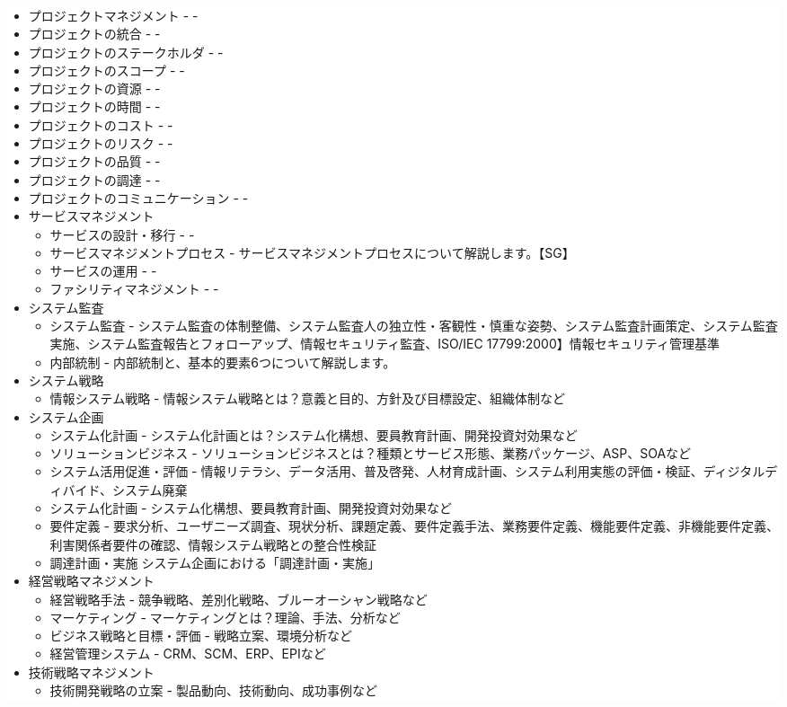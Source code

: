   - プロジェクトマネジメント
        - -
  - プロジェクトの統合
        - -
  - プロジェクトのステークホルダ
        - -
  - プロジェクトのスコープ
        - -
  - プロジェクトの資源
        - -
  - プロジェクトの時間
        - -
  - プロジェクトのコスト
        - -
  - プロジェクトのリスク
        - -
  - プロジェクトの品質
        - -
  - プロジェクトの調達
        - -
  - プロジェクトのコミュニケーション
        - -
- サービスマネジメント
  - サービスの設計・移行
        - -
  - サービスマネジメントプロセス
        - サービスマネジメントプロセスについて解説します。【SG】
  - サービスの運用
        - -
  - ファシリティマネジメント
        - -
- システム監査
  - システム監査
        - システム監査の体制整備、システム監査人の独立性・客観性・慎重な姿勢、システム監査計画策定、システム監査実施、システム監査報告とフォローアップ、情報セキュリティ監査、ISO/IEC 17799:2000】情報セキュリティ管理基準
  - 内部統制
        - 内部統制と、基本的要素6つについて解説します。
- システム戦略
  - 情報システム戦略
        - 情報システム戦略とは？意義と目的、方針及び目標設定、組織体制など
- システム企画
  - システム化計画
        - システム化計画とは？システム化構想、要員教育計画、開発投資対効果など
  - ソリューションビジネス
        - ソリューションビジネスとは？種類とサービス形態、業務パッケージ、ASP、SOAなど
  - システム活用促進・評価
        - 情報リテラシ、データ活用、普及啓発、人材育成計画、システム利用実態の評価・検証、ディジタルディバイド、システム廃棄
  - システム化計画
        - システム化構想、要員教育計画、開発投資対効果など
  - 要件定義
        - 要求分析、ユーザニーズ調査、現状分析、課題定義、要件定義手法、業務要件定義、機能要件定義、非機能要件定義、利害関係者要件の確認、情報システム戦略との整合性検証
  - 調達計画・実施	システム企画における「調達計画・実施」
- 経営戦略マネジメント
  - 経営戦略手法
        - 競争戦略、差別化戦略、ブルーオーシャン戦略など
  - マーケティング
        - マーケティングとは？理論、手法、分析など
  - ビジネス戦略と目標・評価
        - 戦略立案、環境分析など
  - 経営管理システム
        - CRM、SCM、ERP、EPIなど
- 技術戦略マネジメント
  - 技術開発戦略の立案
        - 製品動向、技術動向、成功事例など